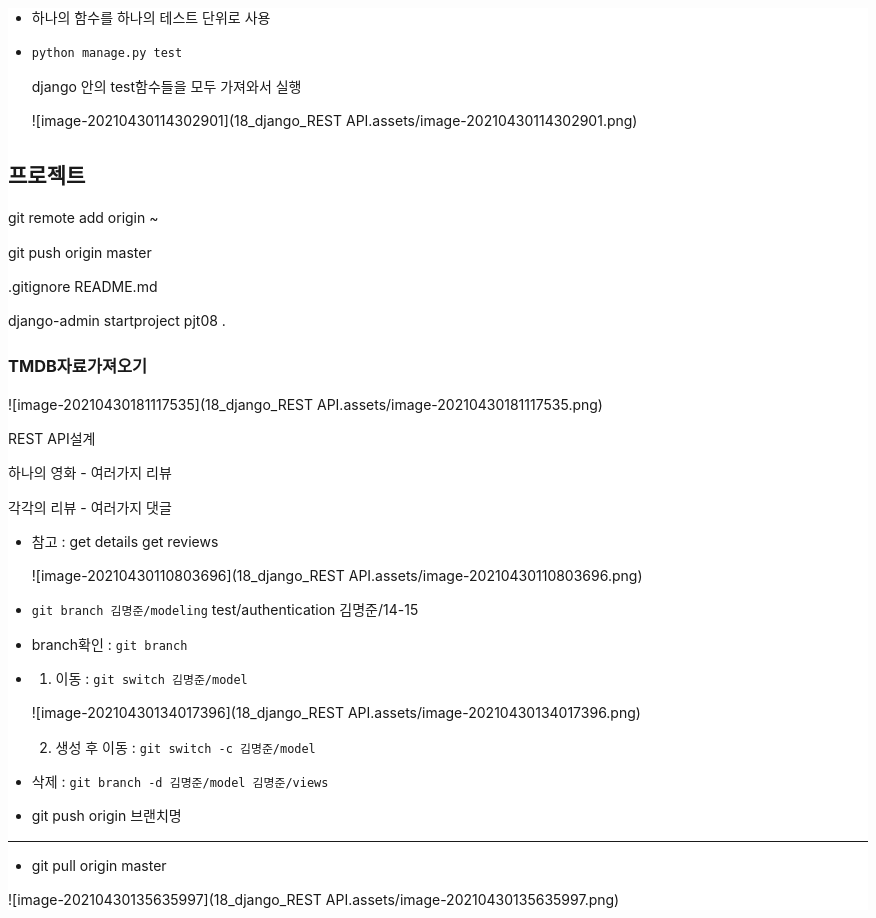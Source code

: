 - 하나의 함수를 하나의 테스트 단위로 사용

- `python manage.py test`

  django 안의 test함수들을 모두 가져와서 실행

  ![image-20210430114302901](18_django_REST API.assets/image-20210430114302901.png)

## 프로젝트

git remote add origin ~

git push origin master

.gitignore README.md

django-admin startproject pjt08 .



### TMDB자료가져오기

![image-20210430181117535](18_django_REST API.assets/image-20210430181117535.png)





REST API설계

하나의 영화 - 여러가지 리뷰

각각의 리뷰 - 여러가지 댓글

- 참고 : get details get reviews 

  ![image-20210430110803696](18_django_REST API.assets/image-20210430110803696.png)

- `git branch 김명준/modeling`  test/authentication  김명준/14-15  

- branch확인 : `git branch`

- 1. 이동 : `git switch 김명준/model`

  ![image-20210430134017396](18_django_REST API.assets/image-20210430134017396.png)

  2. 생성 후 이동 : `git switch -c 김명준/model` 

- 삭제 : `git branch -d 김명준/model 김명준/views`
- git push origin 브랜치명

---

- git pull origin master

![image-20210430135635997](18_django_REST API.assets/image-20210430135635997.png)






